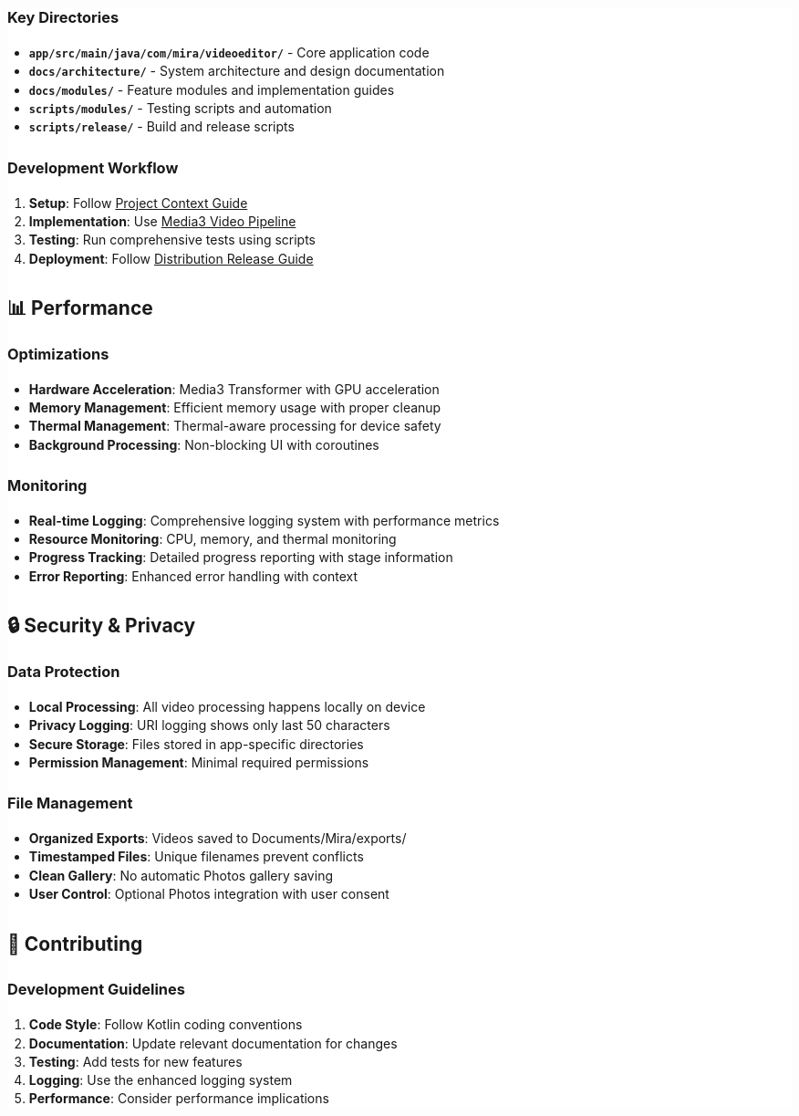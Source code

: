 ### Key Directories
- **`app/src/main/java/com/mira/videoeditor/`** - Core application code
- **`docs/architecture/`** - System architecture and design documentation
- **`docs/modules/`** - Feature modules and implementation guides
- **`scripts/modules/`** - Testing scripts and automation
- **`scripts/release/`** - Build and release scripts

### Development Workflow
1. **Setup**: Follow [Project Context Guide](docs/architecture/PROJECT_CONTEXT_GUIDANCE.md)
2. **Implementation**: Use [Media3 Video Pipeline](docs/architecture/Project1_Media3_VideoPipeline.md)
3. **Testing**: Run comprehensive tests using scripts
4. **Deployment**: Follow [Distribution Release Guide](docs/release/DISTRIBUTION_RELEASE_GUIDE.md)

## 📊 Performance

### Optimizations
- **Hardware Acceleration**: Media3 Transformer with GPU acceleration
- **Memory Management**: Efficient memory usage with proper cleanup
- **Thermal Management**: Thermal-aware processing for device safety
- **Background Processing**: Non-blocking UI with coroutines

### Monitoring
- **Real-time Logging**: Comprehensive logging system with performance metrics
- **Resource Monitoring**: CPU, memory, and thermal monitoring
- **Progress Tracking**: Detailed progress reporting with stage information
- **Error Reporting**: Enhanced error handling with context

## 🔒 Security & Privacy

### Data Protection
- **Local Processing**: All video processing happens locally on device
- **Privacy Logging**: URI logging shows only last 50 characters
- **Secure Storage**: Files stored in app-specific directories
- **Permission Management**: Minimal required permissions

### File Management
- **Organized Exports**: Videos saved to Documents/Mira/exports/
- **Timestamped Files**: Unique filenames prevent conflicts
- **Clean Gallery**: No automatic Photos gallery saving
- **User Control**: Optional Photos integration with user consent

## 🤝 Contributing

### Development Guidelines
1. **Code Style**: Follow Kotlin coding conventions
2. **Documentation**: Update relevant documentation for changes
3. **Testing**: Add tests for new features
4. **Logging**: Use the enhanced logging system
5. **Performance**: Consider performance implications
